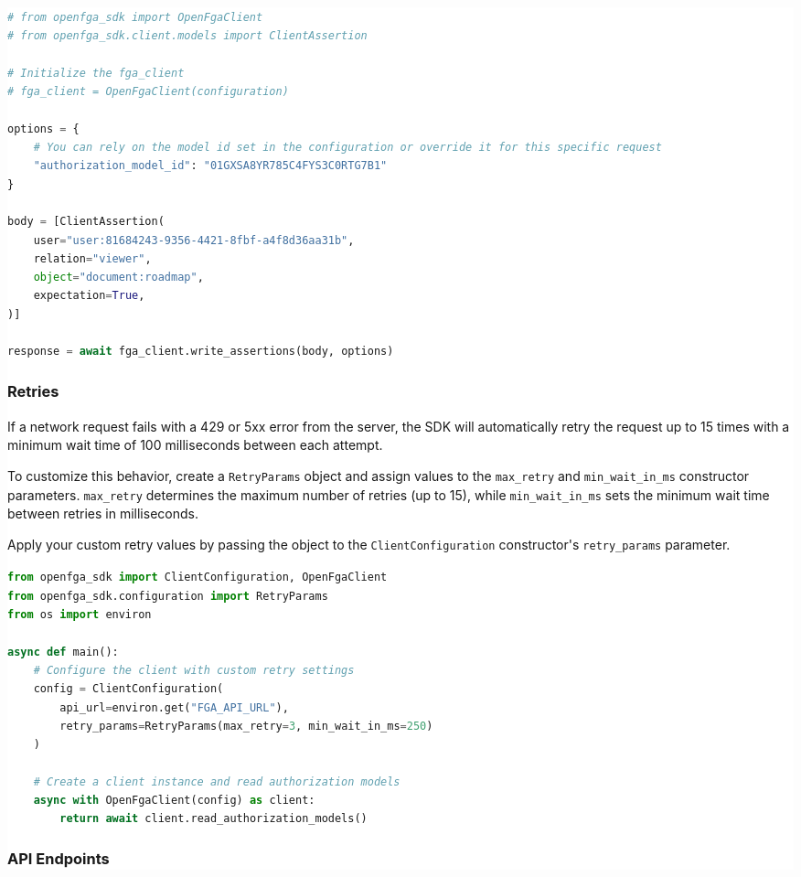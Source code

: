 ```python
# from openfga_sdk import OpenFgaClient
# from openfga_sdk.client.models import ClientAssertion

# Initialize the fga_client
# fga_client = OpenFgaClient(configuration)

options = {
    # You can rely on the model id set in the configuration or override it for this specific request
    "authorization_model_id": "01GXSA8YR785C4FYS3C0RTG7B1"
}

body = [ClientAssertion(
    user="user:81684243-9356-4421-8fbf-a4f8d36aa31b",
    relation="viewer",
    object="document:roadmap",
    expectation=True,
)]

response = await fga_client.write_assertions(body, options)
```


### Retries

If a network request fails with a 429 or 5xx error from the server, the SDK will automatically retry the request up to 15 times with a minimum wait time of 100 milliseconds between each attempt.

To customize this behavior, create a `RetryParams` object and assign values to the `max_retry` and `min_wait_in_ms` constructor parameters. `max_retry` determines the maximum number of retries (up to 15), while `min_wait_in_ms` sets the minimum wait time between retries in milliseconds.

Apply your custom retry values by passing the object to the `ClientConfiguration` constructor's `retry_params` parameter.

```python
from openfga_sdk import ClientConfiguration, OpenFgaClient
from openfga_sdk.configuration import RetryParams
from os import environ

async def main():
    # Configure the client with custom retry settings
    config = ClientConfiguration(
        api_url=environ.get("FGA_API_URL"),
        retry_params=RetryParams(max_retry=3, min_wait_in_ms=250)
    )

    # Create a client instance and read authorization models
    async with OpenFgaClient(config) as client:
        return await client.read_authorization_models()
```


### API Endpoints
